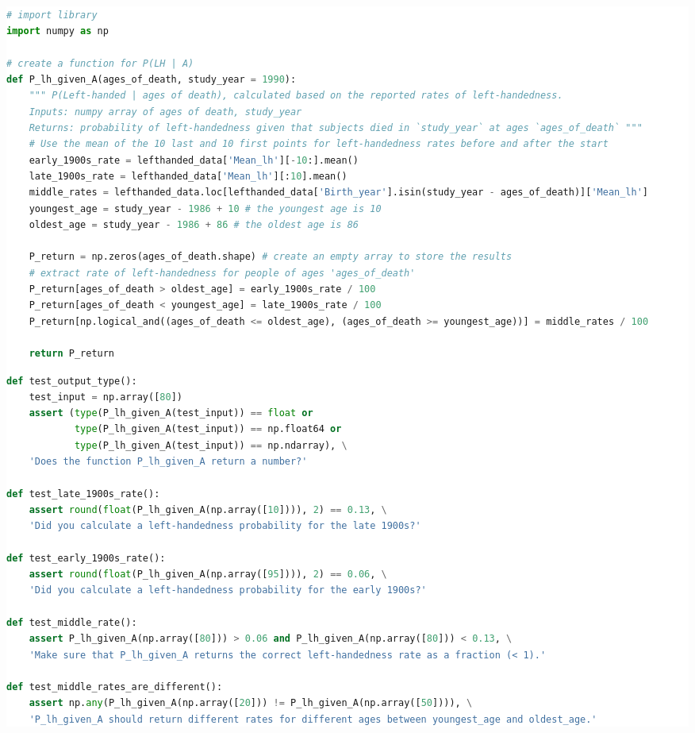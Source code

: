 ```python
# import library
import numpy as np

# create a function for P(LH | A)
def P_lh_given_A(ages_of_death, study_year = 1990):
    """ P(Left-handed | ages of death), calculated based on the reported rates of left-handedness.
    Inputs: numpy array of ages of death, study_year
    Returns: probability of left-handedness given that subjects died in `study_year` at ages `ages_of_death` """
    # Use the mean of the 10 last and 10 first points for left-handedness rates before and after the start 
    early_1900s_rate = lefthanded_data['Mean_lh'][-10:].mean()
    late_1900s_rate = lefthanded_data['Mean_lh'][:10].mean()
    middle_rates = lefthanded_data.loc[lefthanded_data['Birth_year'].isin(study_year - ages_of_death)]['Mean_lh']
    youngest_age = study_year - 1986 + 10 # the youngest age is 10
    oldest_age = study_year - 1986 + 86 # the oldest age is 86
    
    P_return = np.zeros(ages_of_death.shape) # create an empty array to store the results
    # extract rate of left-handedness for people of ages 'ages_of_death'
    P_return[ages_of_death > oldest_age] = early_1900s_rate / 100
    P_return[ages_of_death < youngest_age] = late_1900s_rate / 100
    P_return[np.logical_and((ages_of_death <= oldest_age), (ages_of_death >= youngest_age))] = middle_rates / 100
    
    return P_return
```

```python
def test_output_type():
    test_input = np.array([80])
    assert (type(P_lh_given_A(test_input)) == float or 
            type(P_lh_given_A(test_input)) == np.float64 or 
            type(P_lh_given_A(test_input)) == np.ndarray), \
    'Does the function P_lh_given_A return a number?'

def test_late_1900s_rate():
    assert round(float(P_lh_given_A(np.array([10]))), 2) == 0.13, \
    'Did you calculate a left-handedness probability for the late 1900s?'

def test_early_1900s_rate():
    assert round(float(P_lh_given_A(np.array([95]))), 2) == 0.06, \
    'Did you calculate a left-handedness probability for the early 1900s?'

def test_middle_rate():
    assert P_lh_given_A(np.array([80])) > 0.06 and P_lh_given_A(np.array([80])) < 0.13, \
    'Make sure that P_lh_given_A returns the correct left-handedness rate as a fraction (< 1).'
    
def test_middle_rates_are_different():
    assert np.any(P_lh_given_A(np.array([20])) != P_lh_given_A(np.array([50]))), \
    'P_lh_given_A should return different rates for different ages between youngest_age and oldest_age.'
```
